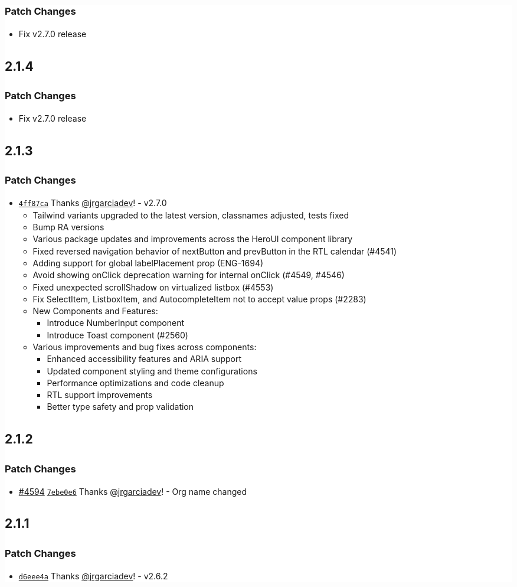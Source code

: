 ### Patch Changes

- Fix v2.7.0 release

## 2.1.4

### Patch Changes

- Fix v2.7.0 release

## 2.1.3

### Patch Changes

- [`4ff87ca`](https://github.com/heroui-inc/heroui/commit/4ff87ca7afccd2c3db0b145156a8357b2b51e7b5) Thanks [@jrgarciadev](https://github.com/jrgarciadev)! - v2.7.0
  - Tailwind variants upgraded to the latest version, classnames adjusted, tests fixed
  - Bump RA versions
  - Various package updates and improvements across the HeroUI component library
  - Fixed reversed navigation behavior of nextButton and prevButton in the RTL calendar (#4541)
  - Adding support for global labelPlacement prop (ENG-1694)
  - Avoid showing onClick deprecation warning for internal onClick (#4549, #4546)
  - Fixed unexpected scrollShadow on virtualized listbox (#4553)
  - Fix SelectItem, ListboxItem, and AutocompleteItem not to accept value props (#2283)
  - New Components and Features:
    - Introduce NumberInput component
    - Introduce Toast component (#2560)
  - Various improvements and bug fixes across components:
    - Enhanced accessibility features and ARIA support
    - Updated component styling and theme configurations
    - Performance optimizations and code cleanup
    - RTL support improvements
    - Better type safety and prop validation

## 2.1.2

### Patch Changes

- [#4594](https://github.com/heroui-inc/heroui/pull/4594) [`7ebe0e6`](https://github.com/heroui-inc/heroui/commit/7ebe0e664feb777fe0cad311312d0e02b899319e) Thanks [@jrgarciadev](https://github.com/jrgarciadev)! - Org name changed

## 2.1.1

### Patch Changes

- [`d6eee4a`](https://github.com/heroui-inc/heroui/commit/d6eee4a8767556152f47f06dcf04940951abc5af) Thanks [@jrgarciadev](https://github.com/jrgarciadev)! - v2.6.2
